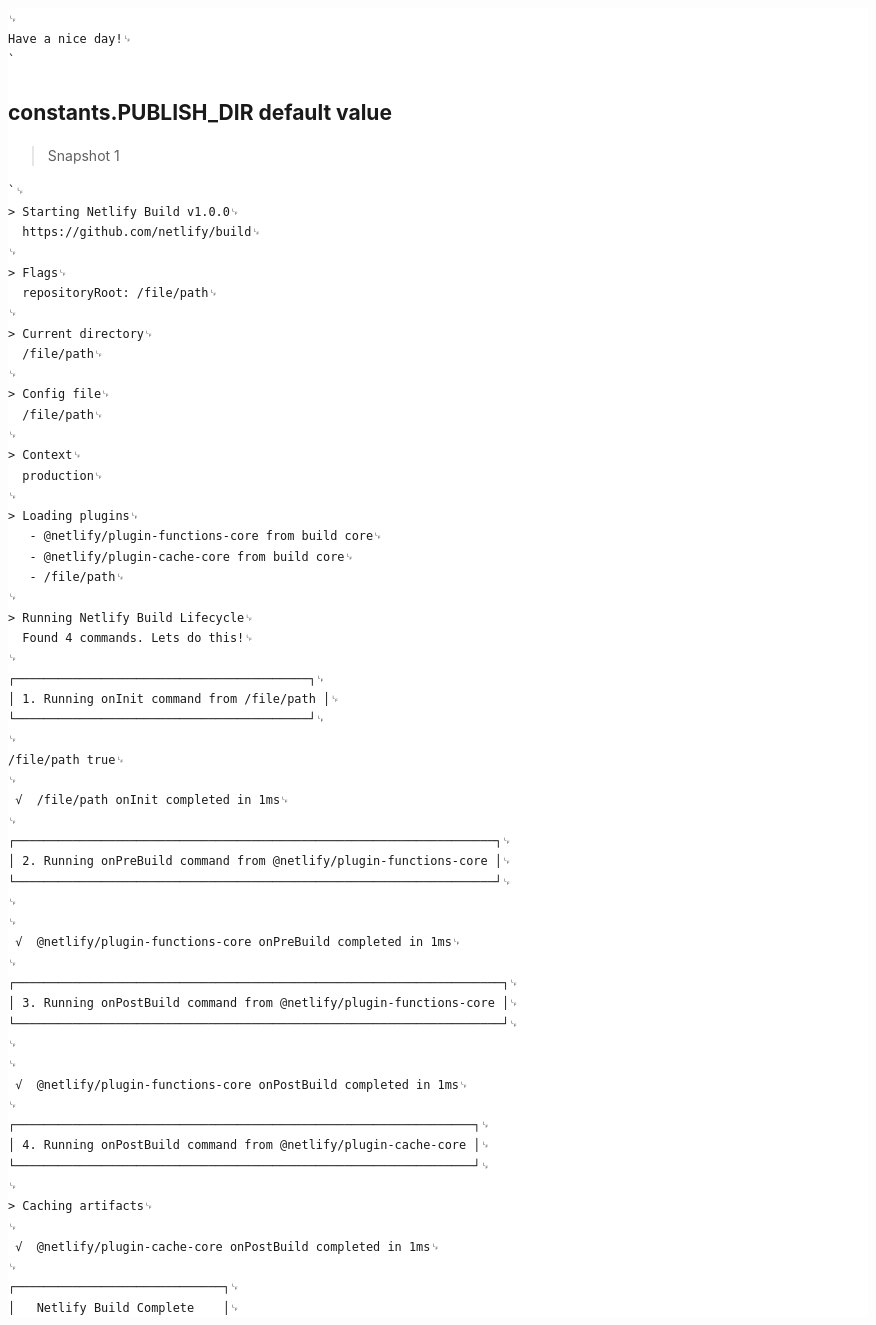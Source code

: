     ␊
    Have a nice day!␊
    `

## constants.PUBLISH_DIR default value

> Snapshot 1

    `␊
    > Starting Netlify Build v1.0.0␊
      https://github.com/netlify/build␊
    ␊
    > Flags␊
      repositoryRoot: /file/path␊
    ␊
    > Current directory␊
      /file/path␊
    ␊
    > Config file␊
      /file/path␊
    ␊
    > Context␊
      production␊
    ␊
    > Loading plugins␊
       - @netlify/plugin-functions-core from build core␊
       - @netlify/plugin-cache-core from build core␊
       - /file/path␊
    ␊
    > Running Netlify Build Lifecycle␊
      Found 4 commands. Lets do this!␊
    ␊
    ┌─────────────────────────────────────────┐␊
    │ 1. Running onInit command from /file/path │␊
    └─────────────────────────────────────────┘␊
    ␊
    /file/path true␊
    ␊
     √  /file/path onInit completed in 1ms␊
    ␊
    ┌───────────────────────────────────────────────────────────────────┐␊
    │ 2. Running onPreBuild command from @netlify/plugin-functions-core │␊
    └───────────────────────────────────────────────────────────────────┘␊
    ␊
    ␊
     √  @netlify/plugin-functions-core onPreBuild completed in 1ms␊
    ␊
    ┌────────────────────────────────────────────────────────────────────┐␊
    │ 3. Running onPostBuild command from @netlify/plugin-functions-core │␊
    └────────────────────────────────────────────────────────────────────┘␊
    ␊
    ␊
     √  @netlify/plugin-functions-core onPostBuild completed in 1ms␊
    ␊
    ┌────────────────────────────────────────────────────────────────┐␊
    │ 4. Running onPostBuild command from @netlify/plugin-cache-core │␊
    └────────────────────────────────────────────────────────────────┘␊
    ␊
    > Caching artifacts␊
    ␊
     √  @netlify/plugin-cache-core onPostBuild completed in 1ms␊
    ␊
    ┌─────────────────────────────┐␊
    │   Netlify Build Complete    │␊